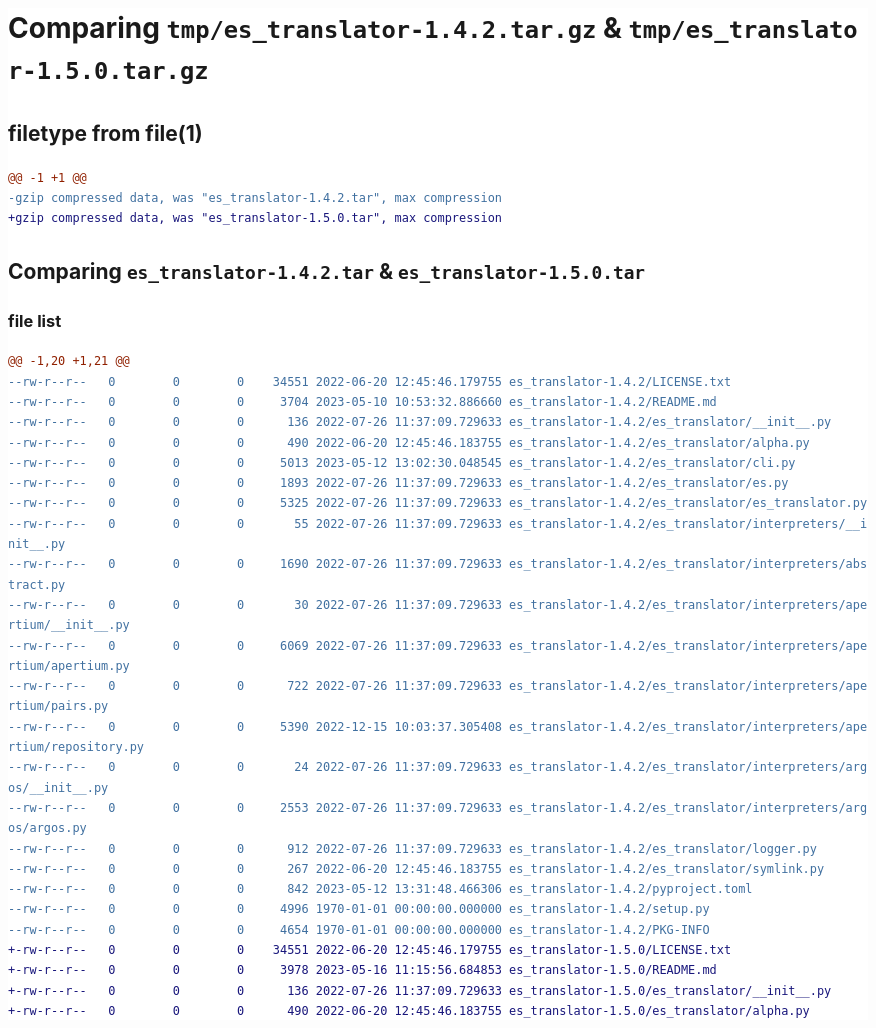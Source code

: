 # Comparing `tmp/es_translator-1.4.2.tar.gz` & `tmp/es_translator-1.5.0.tar.gz`

## filetype from file(1)

```diff
@@ -1 +1 @@
-gzip compressed data, was "es_translator-1.4.2.tar", max compression
+gzip compressed data, was "es_translator-1.5.0.tar", max compression
```

## Comparing `es_translator-1.4.2.tar` & `es_translator-1.5.0.tar`

### file list

```diff
@@ -1,20 +1,21 @@
--rw-r--r--   0        0        0    34551 2022-06-20 12:45:46.179755 es_translator-1.4.2/LICENSE.txt
--rw-r--r--   0        0        0     3704 2023-05-10 10:53:32.886660 es_translator-1.4.2/README.md
--rw-r--r--   0        0        0      136 2022-07-26 11:37:09.729633 es_translator-1.4.2/es_translator/__init__.py
--rw-r--r--   0        0        0      490 2022-06-20 12:45:46.183755 es_translator-1.4.2/es_translator/alpha.py
--rw-r--r--   0        0        0     5013 2023-05-12 13:02:30.048545 es_translator-1.4.2/es_translator/cli.py
--rw-r--r--   0        0        0     1893 2022-07-26 11:37:09.729633 es_translator-1.4.2/es_translator/es.py
--rw-r--r--   0        0        0     5325 2022-07-26 11:37:09.729633 es_translator-1.4.2/es_translator/es_translator.py
--rw-r--r--   0        0        0       55 2022-07-26 11:37:09.729633 es_translator-1.4.2/es_translator/interpreters/__init__.py
--rw-r--r--   0        0        0     1690 2022-07-26 11:37:09.729633 es_translator-1.4.2/es_translator/interpreters/abstract.py
--rw-r--r--   0        0        0       30 2022-07-26 11:37:09.729633 es_translator-1.4.2/es_translator/interpreters/apertium/__init__.py
--rw-r--r--   0        0        0     6069 2022-07-26 11:37:09.729633 es_translator-1.4.2/es_translator/interpreters/apertium/apertium.py
--rw-r--r--   0        0        0      722 2022-07-26 11:37:09.729633 es_translator-1.4.2/es_translator/interpreters/apertium/pairs.py
--rw-r--r--   0        0        0     5390 2022-12-15 10:03:37.305408 es_translator-1.4.2/es_translator/interpreters/apertium/repository.py
--rw-r--r--   0        0        0       24 2022-07-26 11:37:09.729633 es_translator-1.4.2/es_translator/interpreters/argos/__init__.py
--rw-r--r--   0        0        0     2553 2022-07-26 11:37:09.729633 es_translator-1.4.2/es_translator/interpreters/argos/argos.py
--rw-r--r--   0        0        0      912 2022-07-26 11:37:09.729633 es_translator-1.4.2/es_translator/logger.py
--rw-r--r--   0        0        0      267 2022-06-20 12:45:46.183755 es_translator-1.4.2/es_translator/symlink.py
--rw-r--r--   0        0        0      842 2023-05-12 13:31:48.466306 es_translator-1.4.2/pyproject.toml
--rw-r--r--   0        0        0     4996 1970-01-01 00:00:00.000000 es_translator-1.4.2/setup.py
--rw-r--r--   0        0        0     4654 1970-01-01 00:00:00.000000 es_translator-1.4.2/PKG-INFO
+-rw-r--r--   0        0        0    34551 2022-06-20 12:45:46.179755 es_translator-1.5.0/LICENSE.txt
+-rw-r--r--   0        0        0     3978 2023-05-16 11:15:56.684853 es_translator-1.5.0/README.md
+-rw-r--r--   0        0        0      136 2022-07-26 11:37:09.729633 es_translator-1.5.0/es_translator/__init__.py
+-rw-r--r--   0        0        0      490 2022-06-20 12:45:46.183755 es_translator-1.5.0/es_translator/alpha.py
```